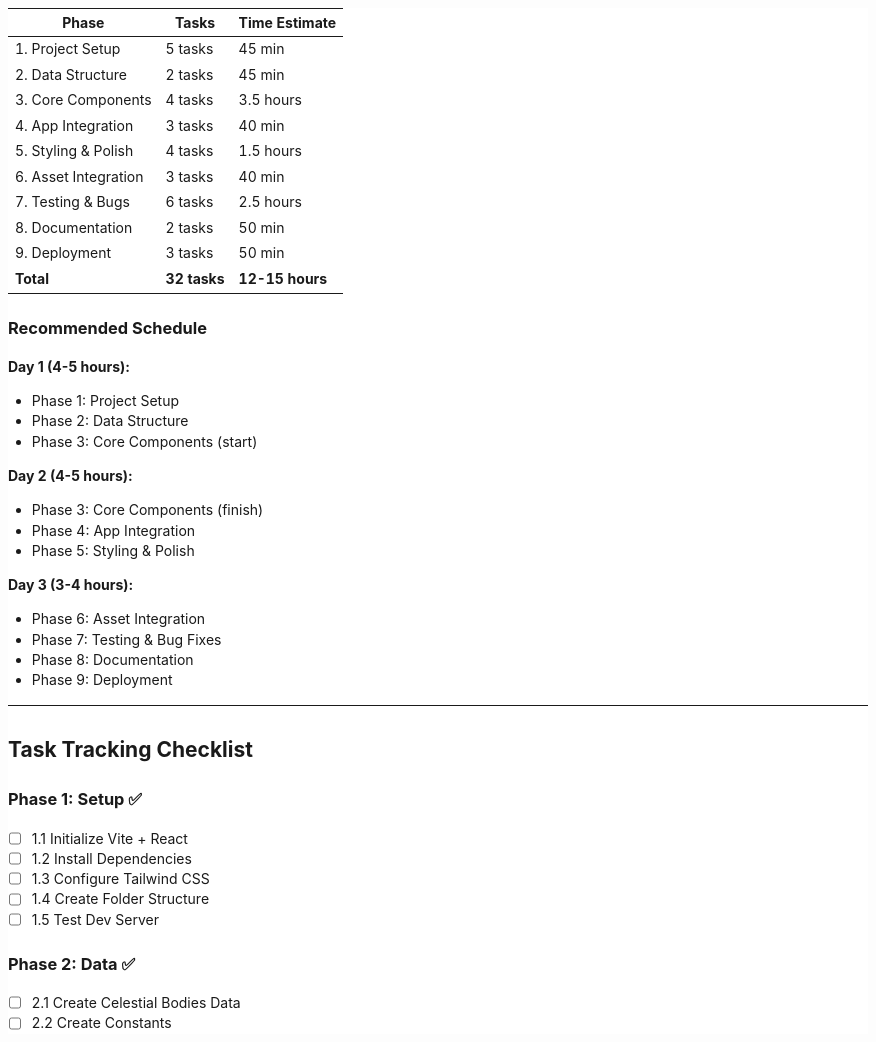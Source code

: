 | Phase | Tasks | Time Estimate |
|-------|-------|---------------|
| 1. Project Setup | 5 tasks | 45 min |
| 2. Data Structure | 2 tasks | 45 min |
| 3. Core Components | 4 tasks | 3.5 hours |
| 4. App Integration | 3 tasks | 40 min |
| 5. Styling & Polish | 4 tasks | 1.5 hours |
| 6. Asset Integration | 3 tasks | 40 min |
| 7. Testing & Bugs | 6 tasks | 2.5 hours |
| 8. Documentation | 2 tasks | 50 min |
| 9. Deployment | 3 tasks | 50 min |
| **Total** | **32 tasks** | **12-15 hours** |

### Recommended Schedule

**Day 1 (4-5 hours):**
- Phase 1: Project Setup
- Phase 2: Data Structure
- Phase 3: Core Components (start)

**Day 2 (4-5 hours):**
- Phase 3: Core Components (finish)
- Phase 4: App Integration
- Phase 5: Styling & Polish

**Day 3 (3-4 hours):**
- Phase 6: Asset Integration
- Phase 7: Testing & Bug Fixes
- Phase 8: Documentation
- Phase 9: Deployment

---

## Task Tracking Checklist

### Phase 1: Setup ✅
- [ ] 1.1 Initialize Vite + React
- [ ] 1.2 Install Dependencies
- [ ] 1.3 Configure Tailwind CSS
- [ ] 1.4 Create Folder Structure
- [ ] 1.5 Test Dev Server

### Phase 2: Data ✅
- [ ] 2.1 Create Celestial Bodies Data
- [ ] 2.2 Create Constants
